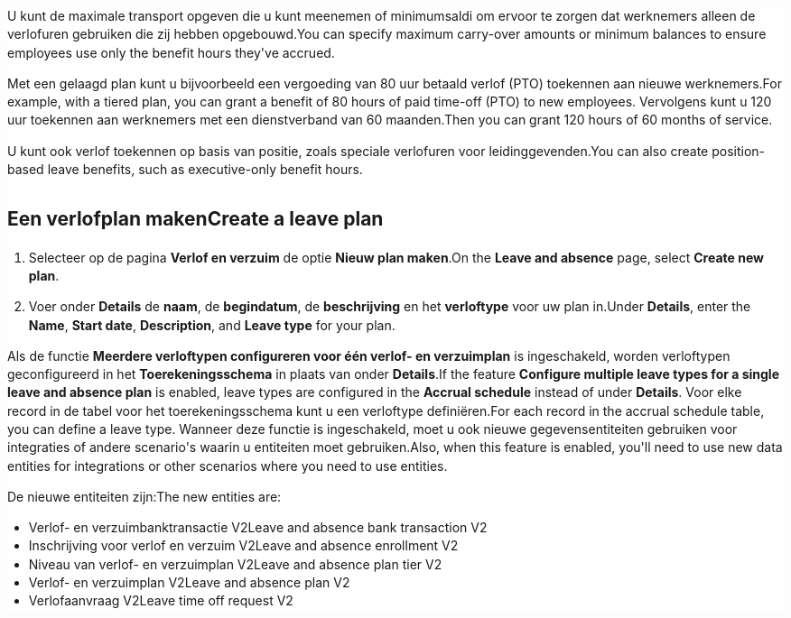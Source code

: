 <span data-ttu-id="62f0a-110">U kunt de maximale transport opgeven die u kunt meenemen of minimumsaldi om ervoor te zorgen dat werknemers alleen de verlofuren gebruiken die zij hebben opgebouwd.</span><span class="sxs-lookup"><span data-stu-id="62f0a-110">You can specify maximum carry-over amounts or minimum balances to ensure employees use only the benefit hours they've accrued.</span></span>

<span data-ttu-id="62f0a-111">Met een gelaagd plan kunt u bijvoorbeeld een vergoeding van 80 uur betaald verlof (PTO) toekennen aan nieuwe werknemers.</span><span class="sxs-lookup"><span data-stu-id="62f0a-111">For example, with a tiered plan, you can grant a benefit of 80 hours of paid time-off (PTO) to new employees.</span></span> <span data-ttu-id="62f0a-112">Vervolgens kunt u 120 uur toekennen aan werknemers met een dienstverband van 60 maanden.</span><span class="sxs-lookup"><span data-stu-id="62f0a-112">Then you can grant 120 hours of 60 months of service.</span></span>

<span data-ttu-id="62f0a-113">U kunt ook verlof toekennen op basis van positie, zoals speciale verlofuren voor leidinggevenden.</span><span class="sxs-lookup"><span data-stu-id="62f0a-113">You can also create position-based leave benefits, such as executive-only benefit hours.</span></span>

## <a name="create-a-leave-plan"></a><span data-ttu-id="62f0a-114">Een verlofplan maken</span><span class="sxs-lookup"><span data-stu-id="62f0a-114">Create a leave plan</span></span>

1. <span data-ttu-id="62f0a-115">Selecteer op de pagina **Verlof en verzuim** de optie **Nieuw plan maken**.</span><span class="sxs-lookup"><span data-stu-id="62f0a-115">On the **Leave and absence** page, select **Create new plan**.</span></span>

2. <span data-ttu-id="62f0a-116">Voer onder **Details** de **naam**, de **begindatum**, de **beschrijving** en het **verloftype** voor uw plan in.</span><span class="sxs-lookup"><span data-stu-id="62f0a-116">Under **Details**, enter the **Name**, **Start date**, **Description**, and **Leave type** for your plan.</span></span>

<span data-ttu-id="62f0a-117">Als de functie **Meerdere verloftypen configureren voor één verlof- en verzuimplan** is ingeschakeld, worden verloftypen geconfigureerd in het **Toerekeningsschema** in plaats van onder **Details**.</span><span class="sxs-lookup"><span data-stu-id="62f0a-117">If the feature **Configure multiple leave types for a single leave and absence plan** is enabled, leave types are configured in the **Accrual schedule** instead of under **Details**.</span></span> <span data-ttu-id="62f0a-118">Voor elke record in de tabel voor het toerekeningsschema kunt u een verloftype definiëren.</span><span class="sxs-lookup"><span data-stu-id="62f0a-118">For each record in the accrual schedule table, you can define a leave type.</span></span> <span data-ttu-id="62f0a-119">Wanneer deze functie is ingeschakeld, moet u ook nieuwe gegevensentiteiten gebruiken voor integraties of andere scenario's waarin u entiteiten moet gebruiken.</span><span class="sxs-lookup"><span data-stu-id="62f0a-119">Also, when this feature is enabled, you'll need to use new data entities for integrations or other scenarios where you need to use entities.</span></span> 

<span data-ttu-id="62f0a-120">De nieuwe entiteiten zijn:</span><span class="sxs-lookup"><span data-stu-id="62f0a-120">The new entities are:</span></span>

- <span data-ttu-id="62f0a-121">Verlof- en verzuimbanktransactie V2</span><span class="sxs-lookup"><span data-stu-id="62f0a-121">Leave and absence bank transaction V2</span></span>
- <span data-ttu-id="62f0a-122">Inschrijving voor verlof en verzuim V2</span><span class="sxs-lookup"><span data-stu-id="62f0a-122">Leave and absence enrollment V2</span></span>
- <span data-ttu-id="62f0a-123">Niveau van verlof- en verzuimplan V2</span><span class="sxs-lookup"><span data-stu-id="62f0a-123">Leave and absence plan tier V2</span></span>
- <span data-ttu-id="62f0a-124">Verlof- en verzuimplan V2</span><span class="sxs-lookup"><span data-stu-id="62f0a-124">Leave and absence plan V2</span></span>
- <span data-ttu-id="62f0a-125">Verlofaanvraag V2</span><span class="sxs-lookup"><span data-stu-id="62f0a-125">Leave time off request V2</span></span>
